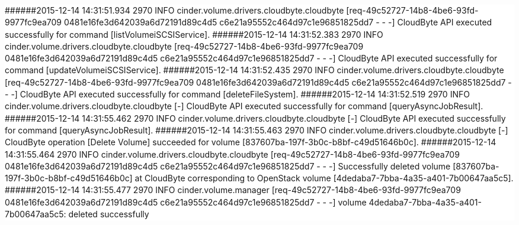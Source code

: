 ######2015-12-14 14:31:51.934 2970 INFO cinder.volume.drivers.cloudbyte.cloudbyte [req-49c52727-14b8-4be6-93fd-9977fc9ea709 0481e16fe3d642039a6d72191d89c4d5 c6e21a95552c464d97c1e96851825dd7 - - -] CloudByte API executed successfully for command [listVolumeiSCSIService].
######2015-12-14 14:31:52.383 2970 INFO cinder.volume.drivers.cloudbyte.cloudbyte [req-49c52727-14b8-4be6-93fd-9977fc9ea709 0481e16fe3d642039a6d72191d89c4d5 c6e21a95552c464d97c1e96851825dd7 - - -] CloudByte API executed successfully for command [updateVolumeiSCSIService].
######2015-12-14 14:31:52.435 2970 INFO cinder.volume.drivers.cloudbyte.cloudbyte [req-49c52727-14b8-4be6-93fd-9977fc9ea709 0481e16fe3d642039a6d72191d89c4d5 c6e21a95552c464d97c1e96851825dd7 - - -] CloudByte API executed successfully for command [deleteFileSystem].
######2015-12-14 14:31:52.519 2970 INFO cinder.volume.drivers.cloudbyte.cloudbyte [-] CloudByte API executed successfully for command [queryAsyncJobResult].
######2015-12-14 14:31:55.462 2970 INFO cinder.volume.drivers.cloudbyte.cloudbyte [-] CloudByte API executed successfully for command [queryAsyncJobResult].
######2015-12-14 14:31:55.463 2970 INFO cinder.volume.drivers.cloudbyte.cloudbyte [-] CloudByte operation [Delete Volume] succeeded for volume [837607ba-197f-3b0c-b8bf-c49d51646b0c].
######2015-12-14 14:31:55.464 2970 INFO cinder.volume.drivers.cloudbyte.cloudbyte [req-49c52727-14b8-4be6-93fd-9977fc9ea709 0481e16fe3d642039a6d72191d89c4d5 c6e21a95552c464d97c1e96851825dd7 - - -] Successfully deleted volume [837607ba-197f-3b0c-b8bf-c49d51646b0c] at CloudByte corresponding to OpenStack volume [4dedaba7-7bba-4a35-a401-7b00647aa5c5].
######2015-12-14 14:31:55.477 2970 INFO cinder.volume.manager [req-49c52727-14b8-4be6-93fd-9977fc9ea709 0481e16fe3d642039a6d72191d89c4d5 c6e21a95552c464d97c1e96851825dd7 - - -] volume 4dedaba7-7bba-4a35-a401-7b00647aa5c5: deleted successfully
